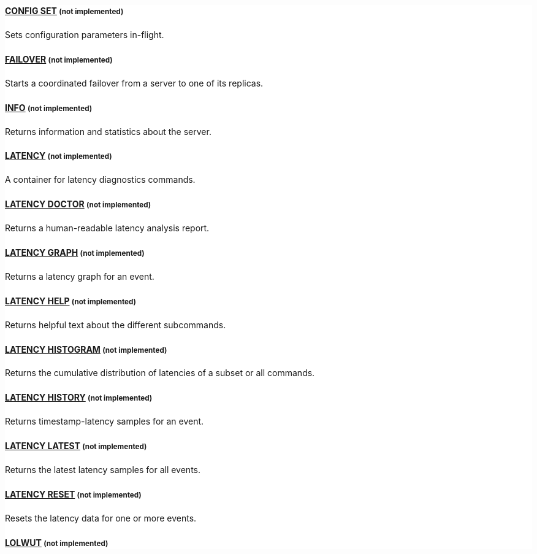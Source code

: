 #### [CONFIG SET](https://redis.io/commands/config-set/) <small>(not implemented)</small>

Sets configuration parameters in-flight.

#### [FAILOVER](https://redis.io/commands/failover/) <small>(not implemented)</small>

Starts a coordinated failover from a server to one of its replicas.

#### [INFO](https://redis.io/commands/info/) <small>(not implemented)</small>

Returns information and statistics about the server.

#### [LATENCY](https://redis.io/commands/latency/) <small>(not implemented)</small>

A container for latency diagnostics commands.

#### [LATENCY DOCTOR](https://redis.io/commands/latency-doctor/) <small>(not implemented)</small>

Returns a human-readable latency analysis report.

#### [LATENCY GRAPH](https://redis.io/commands/latency-graph/) <small>(not implemented)</small>

Returns a latency graph for an event.

#### [LATENCY HELP](https://redis.io/commands/latency-help/) <small>(not implemented)</small>

Returns helpful text about the different subcommands.

#### [LATENCY HISTOGRAM](https://redis.io/commands/latency-histogram/) <small>(not implemented)</small>

Returns the cumulative distribution of latencies of a subset or all commands.

#### [LATENCY HISTORY](https://redis.io/commands/latency-history/) <small>(not implemented)</small>

Returns timestamp-latency samples for an event.

#### [LATENCY LATEST](https://redis.io/commands/latency-latest/) <small>(not implemented)</small>

Returns the latest latency samples for all events.

#### [LATENCY RESET](https://redis.io/commands/latency-reset/) <small>(not implemented)</small>

Resets the latency data for one or more events.

#### [LOLWUT](https://redis.io/commands/lolwut/) <small>(not implemented)</small>
